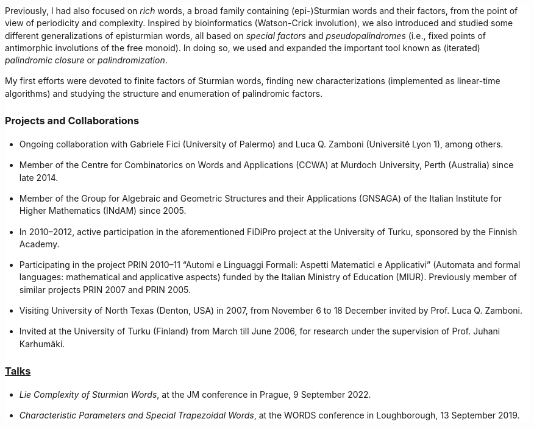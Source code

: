   Previously, I had also focused on *rich* words, a broad family
  containing (epi-)Sturmian words and their factors, from the
  point of view of periodicity and complexity.
  Inspired by bioinformatics (Watson-Crick involution), we also
  introduced and studied some different generalizations of
  episturmian words, all based on *special factors* and
  *pseudopalindromes* (i.e., fixed points of antimorphic 
  involutions of the free monoid).
  In doing so, we used and expanded the important tool known as
  (iterated) *palindromic closure* or *palindromization*.

  My first efforts were devoted to finite factors of Sturmian
  words, finding new characterizations (implemented as linear-time
  algorithms) and studying the structure and enumeration of
  palindromic factors.

### Projects and Collaborations

  - Ongoing collaboration with Gabriele Fici (University of
    Palermo) and Luca Q. Zamboni (Université Lyon 1), among
    others.

  - Member of the Centre for Combinatorics on Words and
    Applications (CCWA) at Murdoch University, Perth (Australia)
    since late 2014.

  - Member of the Group for Algebraic and Geometric Structures and
    their Applications (GNSAGA) of the Italian Institute for
    Higher Mathematics (INdAM) since 2005.

  - In 2010–2012, active participation in the aforementioned
    FiDiPro project at the University of Turku, sponsored by the
    Finnish Academy.

  - Participating in the project PRIN 2010–11 “Automi e Linguaggi
    Formali: Aspetti Matematici e Applicativi” (Automata and formal
    languages: mathematical and applicative aspects) funded by the
    Italian Ministry of Education (MIUR). Previously member of similar
    projects PRIN 2007 and PRIN 2005.

  - Visiting University of North Texas (Denton, USA) in 2007, from
    November 6 to 18 December invited by Prof. Luca Q. Zamboni.

  - Invited at the University of Turku (Finland) from March till June
    2006, for research under the supervision of Prof. Juhani
    Karhumäki.

### [Talks](/index.html#talks)

  - *Lie Complexity of Sturmian Words*, at the JM conference in
    Prague, 9 September 2022.

  - *Characteristic Parameters and Special Trapezoidal
    Words*, at the WORDS conference in Loughborough, 13
    September 2019.
